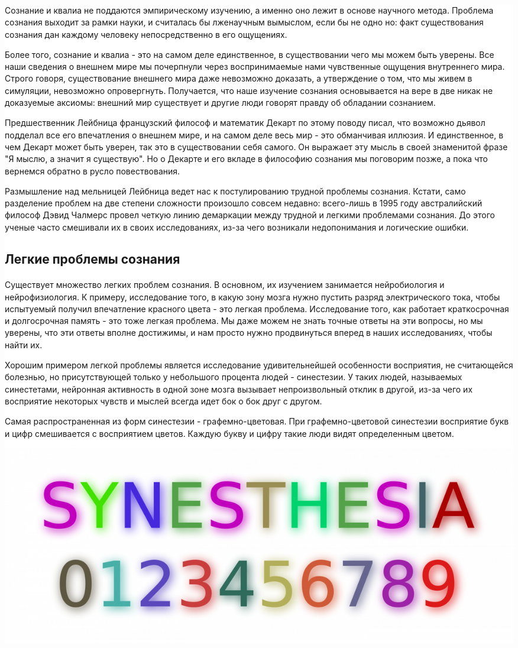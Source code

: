 Сознание и квалиа не поддаются эмпирическому изучению, а именно оно лежит в основе научного метода. Проблема сознания выходит за рамки науки, и считалась бы лженаучным вымыслом, если бы не одно но: факт существования сознания дан каждому человеку непосредственно в его ощущениях.

Более того, сознание и квалиа - это на самом деле единственное, в существовании чего мы можем быть уверены. Все наши сведения о внешнем мире мы почерпнули через воспринимаемые нами чувственные ощущения внутреннего мира. Строго говоря, существование внешнего мира даже невозможно доказать, а утверждение о том, что мы живем в симуляции, невозможно опровергнуть. Получается, что наше изучение сознания основывается на вере в две никак не доказуемые аксиомы: внешний мир существует и другие люди говорят правду об обладании сознанием.

Предшественник Лейбница французский философ и математик Декарт по этому поводу писал, что возможно дьявол подделал все его впечатления о внешнем мире, и на самом деле весь мир - это обманчивая иллюзия. И единственное, в чем Декарт может быть уверен, так это в существовании себя самого. Он выражает эту мысль в своей знаменитой фразе "Я мыслю, а значит я существую". Но о Декарте и его вкладе в философию сознания мы поговорим позже, а пока что вернемся обратно в русло повествования.

Размышление над мельницей Лейбница ведет нас к постулированию трудной проблемы сознания. Кстати, само разделение проблем на две степени сложности произошло совсем недавно: всего-лишь в 1995 году австралийский философ Дэвид Чалмерс провел четкую линию демаркации между трудной и легкими проблемами сознания. До этого ученые часто смешивали их в своих исследованиях, из-за чего возникали недопонимания и логические ошибки.

## Легкие проблемы сознания

Существует множество легких проблем сознания. В основном, их изучением занимается нейробиология и нейрофизиология. К примеру, исследование того, в какую зону мозга нужно пустить разряд электрического тока, чтобы испытуемый получил впечатление красного цвета - это легкая проблема. Исследование того, как работает краткосрочная и долгосрочная память - это тоже легкая проблема. Мы даже можем не знать точные ответы на эти вопросы, но мы уверены, что эти ответы вполне достижимы, и нам просто нужно продвинуться вперед в наших исследованиях, чтобы найти их.

Хорошим примером легкой проблемы является исследование удивительнейшей особенности восприятия, не считающейся болезнью, но присутствующей только у небольшого процента людей - синестезии. У таких людей, называемых синестетами, нейронная активность в одной зоне мозга вызывает непроизвольный отклик в другой, из-за чего их восприятие некоторых чувств и мыслей всегда идет бок о бок друг с другом.

Самая распространенная из форм синестезии - графемно-цветовая. При графемно-цветовой синестезии восприятие букв и цифр смешивается с восприятием цветов. Каждую букву и цифру такие люди видят определенным цветом.

![Синестезия](./images/synesthesia1.png)
